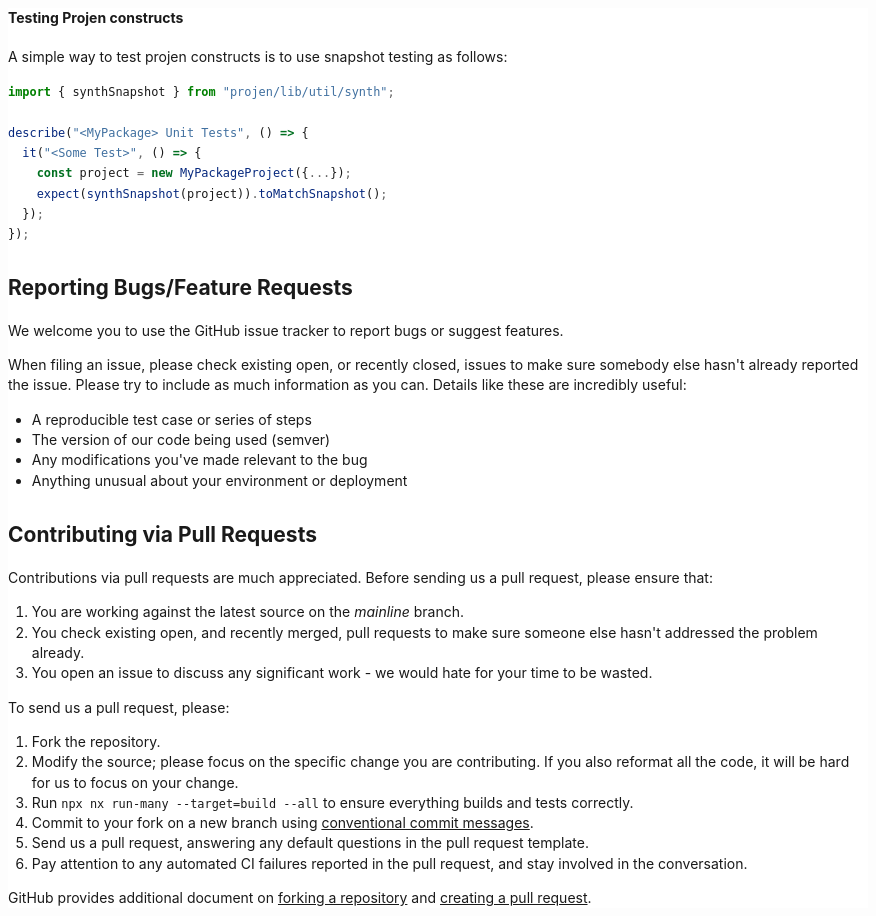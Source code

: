 #### Testing Projen constructs

A simple way to test projen constructs is to use snapshot testing as follows:

```ts
import { synthSnapshot } from "projen/lib/util/synth";

describe("<MyPackage> Unit Tests", () => {
  it("<Some Test>", () => {
    const project = new MyPackageProject({...});
    expect(synthSnapshot(project)).toMatchSnapshot();
  });
});
```

## Reporting Bugs/Feature Requests

We welcome you to use the GitHub issue tracker to report bugs or suggest features.

When filing an issue, please check existing open, or recently closed, issues to make sure somebody else hasn't already
reported the issue. Please try to include as much information as you can. Details like these are incredibly useful:

* A reproducible test case or series of steps
* The version of our code being used (semver)
* Any modifications you've made relevant to the bug
* Anything unusual about your environment or deployment

## Contributing via Pull Requests

Contributions via pull requests are much appreciated. Before sending us a pull request, please ensure that:

1. You are working against the latest source on the *mainline* branch.
2. You check existing open, and recently merged, pull requests to make sure someone else hasn't addressed the problem already.
3. You open an issue to discuss any significant work - we would hate for your time to be wasted.

To send us a pull request, please:

1. Fork the repository.
2. Modify the source; please focus on the specific change you are contributing. If you also reformat all the code, it will be hard for us to focus on your change.
3. Run `npx nx run-many --target=build --all` to ensure everything builds and tests correctly.
4. Commit to your fork on a new branch using [conventional commit messages](CONTRIBUTING.md#commits).
5. Send us a pull request, answering any default questions in the pull request template.
6. Pay attention to any automated CI failures reported in the pull request, and stay involved in the conversation.

GitHub provides additional document on [forking a repository](https://help.github.com/articles/fork-a-repo/) and
[creating a pull request](https://help.github.com/articles/creating-a-pull-request/).
